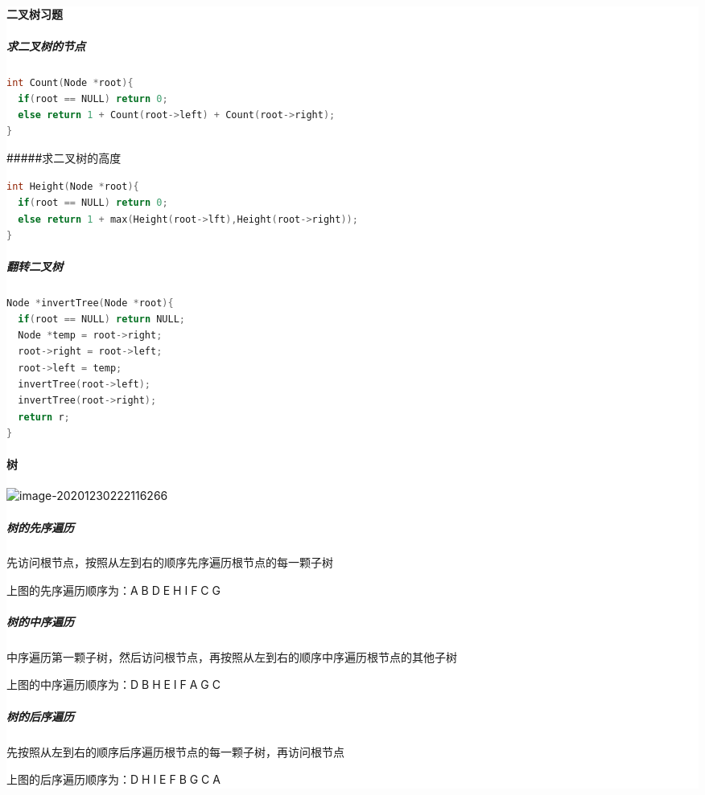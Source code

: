 

#### 二叉树习题

##### 求二叉树的节点

```c++
int Count(Node *root){
  if(root == NULL) return 0;
  else return 1 + Count(root->left) + Count(root->right);
}
```

#####求二叉树的高度

```c++
int Height(Node *root){
  if(root == NULL) return 0;
  else return 1 + max(Height(root->lft),Height(root->right));
}
```

##### 翻转二叉树

```c++
Node *invertTree(Node *root){
  if(root == NULL) return NULL;
  Node *temp = root->right;
  root->right = root->left;
  root->left = temp;
  invertTree(root->left);
  invertTree(root->right);
  return r;
}
```

#### 树

![image-20201230222116266](C:\Users\刘清华\AppData\Roaming\Typora\typora-user-images\image-20201230222116266.png)

##### 树的先序遍历

先访问根节点，按照从左到右的顺序先序遍历根节点的每一颗子树

上图的先序遍历顺序为：A B D E H I F C G

##### 树的中序遍历

中序遍历第一颗子树，然后访问根节点，再按照从左到右的顺序中序遍历根节点的其他子树

上图的中序遍历顺序为：D B H E I F A G C

##### 树的后序遍历

先按照从左到右的顺序后序遍历根节点的每一颗子树，再访问根节点

上图的后序遍历顺序为：D H I E F B G C A
